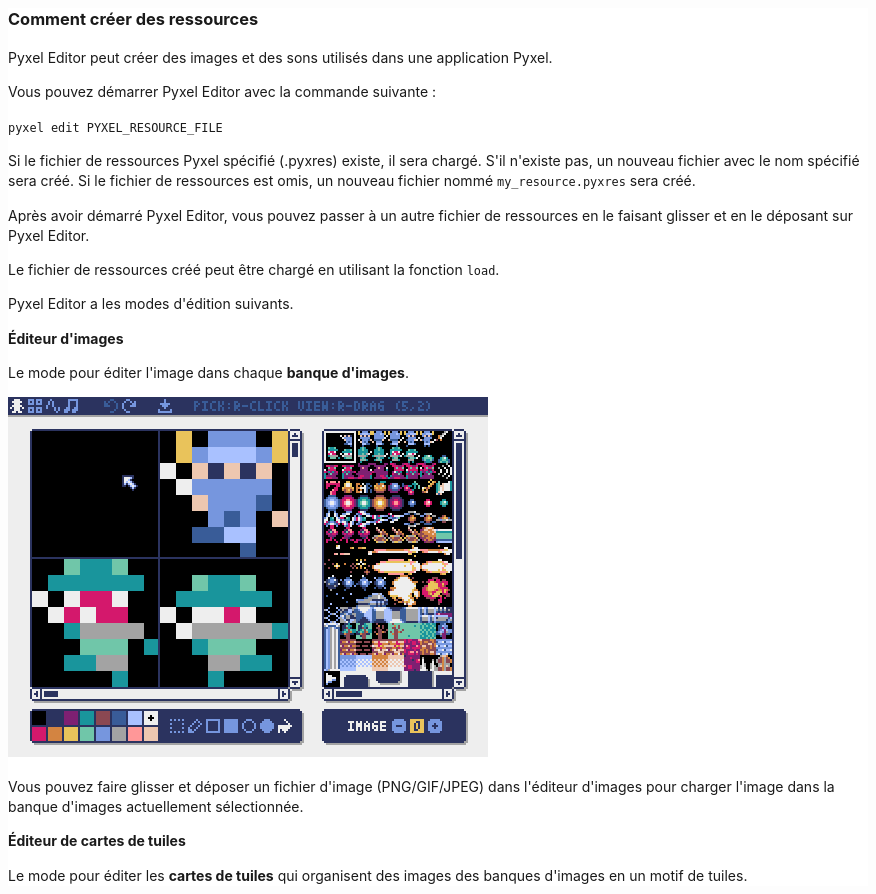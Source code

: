 ### Comment créer des ressources

Pyxel Editor peut créer des images et des sons utilisés dans une application Pyxel.

Vous pouvez démarrer Pyxel Editor avec la commande suivante :

```sh
pyxel edit PYXEL_RESOURCE_FILE
```

Si le fichier de ressources Pyxel spécifié (.pyxres) existe, il sera chargé. S'il n'existe pas, un nouveau fichier avec le nom spécifié sera créé. Si le fichier de ressources est omis, un nouveau fichier nommé `my_resource.pyxres` sera créé.

Après avoir démarré Pyxel Editor, vous pouvez passer à un autre fichier de ressources en le faisant glisser et en le déposant sur Pyxel Editor.

Le fichier de ressources créé peut être chargé en utilisant la fonction `load`.

Pyxel Editor a les modes d'édition suivants.

**Éditeur d'images**

Le mode pour éditer l'image dans chaque **banque d'images**.

<a href="https://kitao.github.io/pyxel/wasm/examples/image_editor.html">
<img src="images/image_editor.gif">
</a>

Vous pouvez faire glisser et déposer un fichier d'image (PNG/GIF/JPEG) dans l'éditeur d'images pour charger l'image dans la banque d'images actuellement sélectionnée.

**Éditeur de cartes de tuiles**

Le mode pour éditer les **cartes de tuiles** qui organisent des images des banques d'images en un motif de tuiles.

<a href="https://kitao.github.io/pyxel/wasm/examples/tilemap_editor.html">